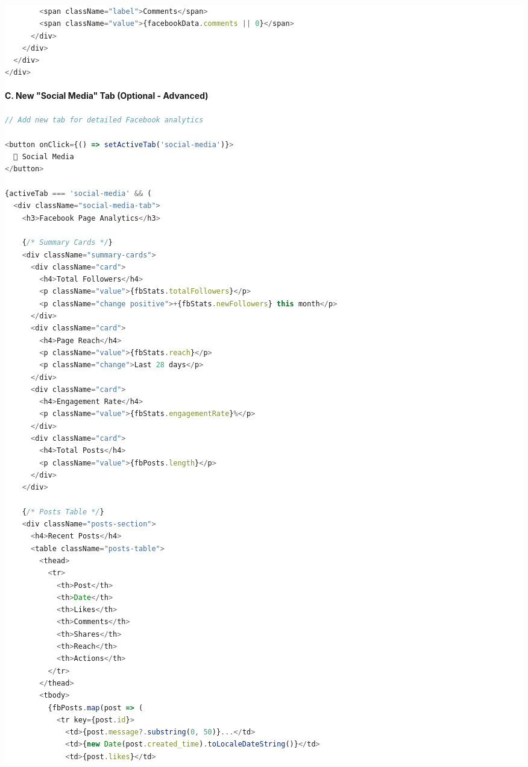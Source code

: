 ```typescript
        <span className="label">Comments</span>
        <span className="value">{facebookData.comments || 0}</span>
      </div>
    </div>
  </div>
</div>
```

#### C. New "Social Media" Tab (Optional - Advanced)
```typescript
// Add new tab for detailed Facebook analytics

<button onClick={() => setActiveTab('social-media')}>
  📱 Social Media
</button>

{activeTab === 'social-media' && (
  <div className="social-media-tab">
    <h3>Facebook Page Analytics</h3>
    
    {/* Summary Cards */}
    <div className="summary-cards">
      <div className="card">
        <h4>Total Followers</h4>
        <p className="value">{fbStats.totalFollowers}</p>
        <p className="change positive">+{fbStats.newFollowers} this month</p>
      </div>
      <div className="card">
        <h4>Page Reach</h4>
        <p className="value">{fbStats.reach}</p>
        <p className="change">Last 28 days</p>
      </div>
      <div className="card">
        <h4>Engagement Rate</h4>
        <p className="value">{fbStats.engagementRate}%</p>
      </div>
      <div className="card">
        <h4>Total Posts</h4>
        <p className="value">{fbPosts.length}</p>
      </div>
    </div>
    
    {/* Posts Table */}
    <div className="posts-section">
      <h4>Recent Posts</h4>
      <table className="posts-table">
        <thead>
          <tr>
            <th>Post</th>
            <th>Date</th>
            <th>Likes</th>
            <th>Comments</th>
            <th>Shares</th>
            <th>Reach</th>
            <th>Actions</th>
          </tr>
        </thead>
        <tbody>
          {fbPosts.map(post => (
            <tr key={post.id}>
              <td>{post.message?.substring(0, 50)}...</td>
              <td>{new Date(post.created_time).toLocaleDateString()}</td>
              <td>{post.likes}</td>
```